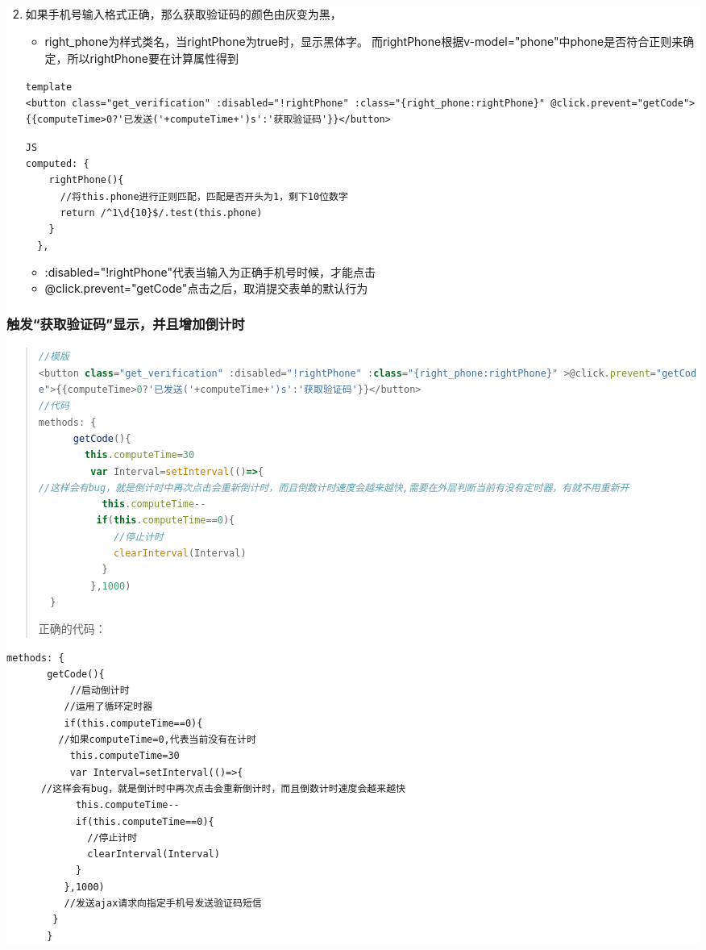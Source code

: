 2. 如果手机号输入格式正确，那么获取验证码的颜色由灰变为黑，

   - right_phone为样式类名，当rightPhone为true时，显示黑体字。
    而rightPhone根据v-model="phone"中phone是否符合正则来确定，所以rightPhone要在计算属性得到
    ```
    template
    <button class="get_verification" :disabled="!rightPhone" :class="{right_phone:rightPhone}" @click.prevent="getCode">{{computeTime>0?'已发送('+computeTime+')s':'获取验证码'}}</button>
    ```
    
    ```
    JS
   computed: {
        rightPhone(){
          //将this.phone进行正则匹配，匹配是否开头为1，剩下10位数字
          return /^1\d{10}$/.test(this.phone)
        }
      },
    ```
   - :disabled="!rightPhone"代表当输入为正确手机号时候，才能点击
   -  @click.prevent="getCode"点击之后，取消提交表单的默认行为


### 触发“获取验证码”显示，并且增加倒计时

> ```js
> //模版
> <button class="get_verification" :disabled="!rightPhone" :class="{right_phone:rightPhone}" >@click.prevent="getCode">{{computeTime>0?'已发送('+computeTime+')s':'获取验证码'}}</button>
> //代码
> methods: {
>       getCode(){
>         this.computeTime=30
>          var Interval=setInterval(()=>{
> //这样会有bug，就是倒计时中再次点击会重新倒计时，而且倒数计时速度会越来越快,需要在外层判断当前有没有定时器，有就不用重新开
>            this.computeTime--
>           if(this.computeTime==0){
>              //停止计时
>              clearInterval(Interval)
>            }
>          },1000)
>   }
> ```
>
> 正确的代码：
```
methods: {
       getCode(){
           //启动倒计时
          //运用了循环定时器
          if(this.computeTime==0){
         //如果computeTime=0,代表当前没有在计时
           this.computeTime=30
           var Interval=setInterval(()=>{
      //这样会有bug，就是倒计时中再次点击会重新倒计时，而且倒数计时速度会越来越快
            this.computeTime--
            if(this.computeTime==0){
              //停止计时
              clearInterval(Interval)
            }
          },1000)
          //发送ajax请求向指定手机号发送验证码短信
        }
       }
```
